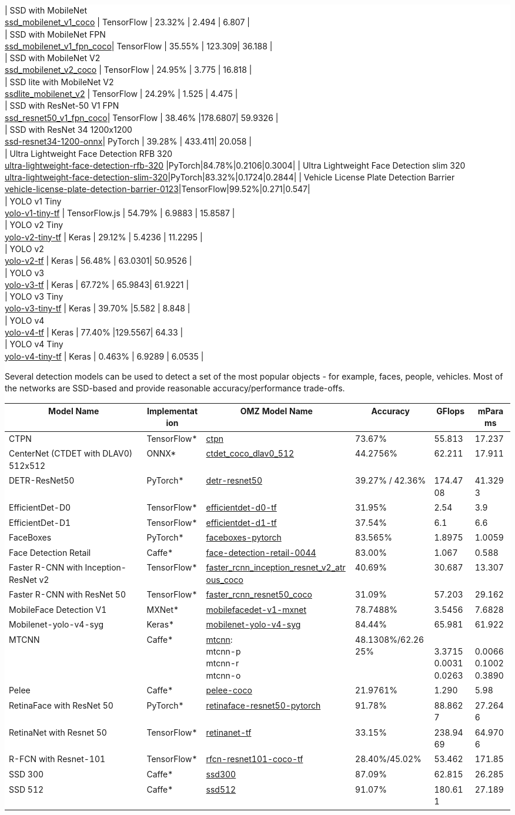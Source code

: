 | SSD with MobileNet <br> [ssd_mobilenet_v1_coco](./ssd_mobilenet_v1_coco/README.md)			| TensorFlow        | 23.32%                 | 2.494  | 6.807   |    
| SSD with MobileNet FPN <br> [ssd_mobilenet_v1_fpn_coco](./ssd_mobilenet_v1_fpn_coco/README.md)| TensorFlow        | 35.55%                 | 123.309| 36.188  |    
| SSD with MobileNet V2 <br> [ssd_mobilenet_v2_coco](./ssd_mobilenet_v2_coco/README.md)			| TensorFlow        | 24.95%                 | 3.775  | 16.818  |    
| SSD lite with MobileNet V2 <br> [ssdlite_mobilenet_v2](./ssdlite_mobilenet_v2/README.md)		| TensorFlow        | 24.29%                 | 1.525  | 4.475   |    
| SSD with ResNet-50 V1 FPN <br> [ssd_resnet50_v1_fpn_coco](./ssd_resnet50_v1_fpn_coco/README.md)| TensorFlow       | 38.46%                 |178.6807| 59.9326 |    
| SSD with ResNet 34 1200x1200 <br> [ssd-resnet34-1200-onnx](./ssd-resnet34-1200-onnx/README.md)| PyTorch           | 39.28%                 | 433.411| 20.058  |    
| Ultra Lightweight Face Detection RFB 320 <br> [ultra-lightweight-face-detection-rfb-320](./ultra-lightweight-face-detection-rfb-320/README.md)   |PyTorch|84.78%|0.2106|0.3004|
| Ultra Lightweight Face Detection slim 320 <br> [ultra-lightweight-face-detection-slim-320](./ultra-lightweight-face-detection-slim-320/README.md)|PyTorch|83.32%|0.1724|0.2844|
| Vehicle License Plate Detection Barrier <br> [vehicle-license-plate-detection-barrier-0123](./vehicle-license-plate-detection-barrier-0123/README.md)|TensorFlow|99.52%|0.271|0.547|    
| YOLO v1 Tiny <br> [yolo-v1-tiny-tf](./yolo-v1-tiny-tf/README.md) 								| TensorFlow.js     | 54.79%                 | 6.9883 | 15.8587 |    
| YOLO v2 Tiny <br> [yolo-v2-tiny-tf](./yolo-v2-tiny-tf/README.md)								| Keras     	    | 29.12%                 | 5.4236 | 11.2295 |    
| YOLO v2 <br> [yolo-v2-tf](./yolo-v2-tf/README.md)												| Keras      	    | 56.48%                 | 63.0301| 50.9526 |    
| YOLO v3 <br> [yolo-v3-tf](./yolo-v3-tf/README.md)												| Keras      	    | 67.72%                 | 65.9843| 61.9221 |    
| YOLO v3 Tiny <br> [yolo-v3-tiny-tf](./yolo-v3-tiny-tf/README.md)								| Keras      	    | 39.70%                 |5.582   | 8.848   |    
| YOLO v4 <br> [yolo-v4-tf](./yolo-v4-tf/README.md)												| Keras      	    | 77.40%                 |129.5567| 64.33   |    
| YOLO v4 Tiny <br> [yolo-v4-tiny-tf](./yolo-v4-tiny-tf/README.md)								| Keras      	    | 0.463%                 | 6.9289 | 6.0535  |    

Several detection models can be used to detect a set of the most popular
objects - for example, faces, people, vehicles. Most of the networks are
SSD-based and provide reasonable accuracy/performance trade-offs.

| Model Name                           | Implementation           | OMZ Model Name | Accuracy | GFlops | mParams |
| ------------------------------------ | ------------------------ | -------------- | -------- | ------ | ------- |
| CTPN                                 | TensorFlow\*             | [ctpn](./ctpn/README.md) | 73.67% | 55.813 | 17.237 |
| CenterNet (CTDET with DLAV0) 512x512 | ONNX\*                   | [ctdet_coco_dlav0_512](./ctdet_coco_dlav0_512/README.md)| 44.2756%| 62.211 | 17.911 |
| DETR-ResNet50                        | PyTorch\*                | [detr-resnet50](./detr-resnet50/README.md)| 39.27% / 42.36% | 174.4708 | 41.3293 |
| EfficientDet-D0                      | TensorFlow\*             | [efficientdet-d0-tf](./efficientdet-d0-tf/README.md)| 31.95% | 2.54 | 3.9 |
| EfficientDet-D1                      | TensorFlow\*             | [efficientdet-d1-tf](./efficientdet-d1-tf/README.md)| 37.54% | 6.1 | 6.6 |
| FaceBoxes                            | PyTorch\*                | [faceboxes-pytorch](./faceboxes-pytorch/README.md)|83.565% | 1.8975 | 1.0059 |
| Face Detection Retail                | Caffe\*                  | [face-detection-retail-0044](./face-detection-retail-0044/README.md) | 83.00% | 1.067 | 0.588 |
| Faster R-CNN with Inception-ResNet v2| TensorFlow\*             | [faster_rcnn_inception_resnet_v2_atrous_coco](./faster_rcnn_inception_resnet_v2_atrous_coco/README.md)| 40.69% | 30.687 | 13.307 |
| Faster R-CNN with ResNet 50          | TensorFlow\*             | [faster_rcnn_resnet50_coco](./faster_rcnn_resnet50_coco/README.md) | 31.09% | 57.203 | 29.162 |
| MobileFace Detection V1              | MXNet\*                  | [mobilefacedet-v1-mxnet](./mobilefacedet-v1-mxnet/README.md)| 	78.7488%| 3.5456 | 7.6828 |
| Mobilenet-yolo-v4-syg                | Keras\*                  | [mobilenet-yolo-v4-syg](./mobilenet-yolo-v4-syg/README.md)| 	84.44%| 65.981 | 61.922 |
| MTCNN                                | Caffe\*                  | [mtcnn](./mtcnn/README.md):<br>mtcnn-p <br>mtcnn-r <br>mtcnn-o| 48.1308%/62.2625% | <br>3.3715<br>0.0031<br>0.0263|<br>0.0066<br>0.1002<br>0.3890|
| Pelee                                | Caffe\*                  | [pelee-coco](./pelee-coco/README.md) | 21.9761% | 1.290 | 5.98 |
| RetinaFace with ResNet 50            | PyTorch\*                | [retinaface-resnet50-pytorch](./retinaface-resnet50-pytorch/README.md) | 91.78% | 88.8627 | 27.2646 |
| RetinaNet with Resnet 50             | TensorFlow\*             | [retinanet-tf](./retinanet-tf/README.md) | 33.15% | 238.9469 | 64.9706 |
| R-FCN with Resnet-101                | TensorFlow\*             | [rfcn-resnet101-coco-tf](./rfcn-resnet101-coco-tf/README.md) | 28.40%/45.02% | 53.462 | 171.85 |
| SSD 300                              | Caffe\*                  | [ssd300](./ssd300/README.md)  | 87.09% | 62.815 | 26.285 |
| SSD 512                              | Caffe\*                  | [ssd512](./ssd512/README.md) | 91.07% | 180.611 | 27.189 |
